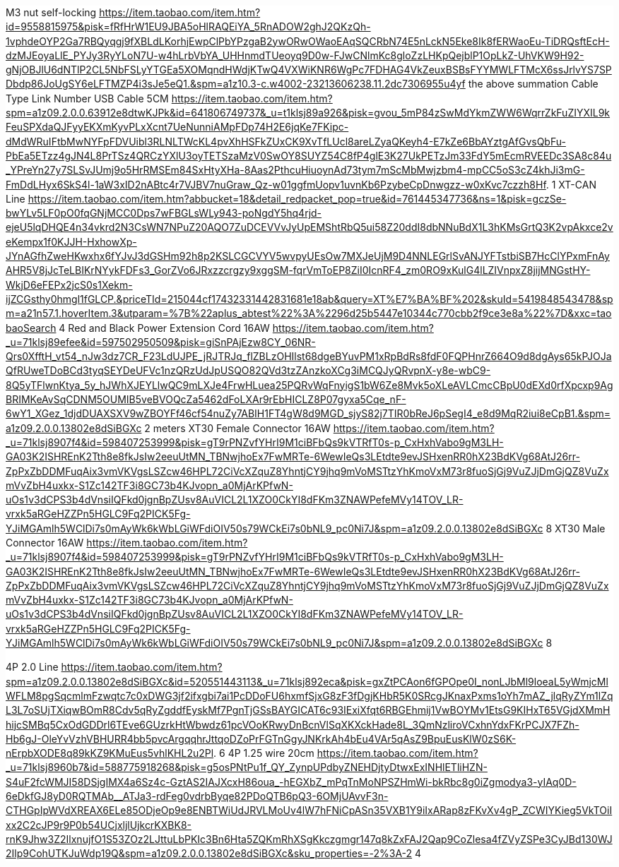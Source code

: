 M3 nut self-locking	https://item.taobao.com/item.htm?id=9558815975&pisk=fRfHrW1EU9JBA5oHlRAQEiYA_5RnADOW2ghJ2QKzQh-1vphdeOYP2Ga7RBQyqgj9fXBLdLKorhjEwpClPbYPzgaB2ywORwOWaoEAqSQCRbN74E5nLckN5Eke8Ik8fERWaoEu-TiDRQsftEcH-dzMJEoyaLlE_PYJy3RyYLoN7U-w4hLrbVbYA_UHHnmdTUeoyq9D0w-FJwCNlmKc8gloZzLHKpQejblP1OpLkZ-UhVKW9H92-gNjOBJlU6dNTlP2CL5NbFSLyYTGEa5XOMqndHWdjKTwQ4VXWiKNR6WgPc7FDHAG4VkZeuxBSBsFYYMWLFTMcX6ssJrlvYS7SPDbdp86JoUgSY6eLFTMZP4i3sJe5eQ1.&spm=a1z10.3-c.w4002-23213606238.11.2dc7306955u4yf	the above summation	
Cable 
Type	Link	Number
USB Cable 5CM	https://item.taobao.com/item.htm?spm=a1z09.2.0.0.63912e8dtwKJPk&id=641806749737&_u=t1klsj89a926&pisk=gvou_5mP84zSwMdYkmZWW6WqrrZkFuZIYXIL9kFeuSPXdaQJFyyEKXmKyvPLxXcnt7UeNunniAMpFDp74H2E6jqKe7FKipc-dMdWRuIFtbMwNYFpFDVUibl3RLNLTWcKL4pvXhHSFkZUxCK9XvTfLUcl8areLZyaQKeyh4-E7kZe6BbAYztgAfGvsQbFu-PbEa5ETzz4gJN4L8PrTSz4QRCzYXlU3oyTETSzaMzV0SwOY8SUYZ54C8fP4glE3K27UkPETzJm33FdY5mEcmRVEEDc3SA8c84u_YPreYn27y7SLSvJUmj9o5HrRMSEm84SxHtyXHa-8Aas2PthcuHiuoynAd73tym7mScMbMwjzbm4-mpCC5oS3cZ4khJi3mG-FmDdLHyx6SkS4l-1aW3xID2nABtc4r7VJBV7nuGraw_Qz-w01ggfmUopv1uvnKb6PzybeCpDnwgzz-w0xKvc7czzh8Hf.	1
XT-CAN Line	https://item.taobao.com/item.htm?abbucket=18&detail_redpacket_pop=true&id=761445347736&ns=1&pisk=gczSe-bwYLv5LF0pO0fqGNjMCC0Dps7wFBGLsWLy943-poNgdY5hq4rjd-ejeU5lqDHQE4n34vkrd2N3CsWN7NPuZ20AQO7ZuDCEVVvJyUpEMShtRbQ5ui58Z20ddI8dbNNuBdX1L3hKMsGrtQ3K2vpAkxce2veKempx1f0KJJH-HxhowXp-JYnAGfhZweHKwxhx6fYJvJ3dGSHm92h8p2KSLCGCVYV5wvpyUEsOw7MXJeUjM9D4NNLEGrlSvANJYFTstbiSB7HcClYPxmFnAyAHR5V8jJcTeLBIKrNYykFDFs3_GorZVo6JRxzzcrgzy9xggSM-fqrVmToEP8ZiI0IcnRF4_zm0RO9xKulG4lLZIVnpxZ8jijMNGstHY-WkjD6eFEPx2jcS0s1Xekm-ijZCGsthy0hmgl1fGLCP.&priceTId=215044cf17432331442831681e18ab&query=XT%E7%BA%BF%202&skuId=5419848543478&spm=a21n57.1.hoverItem.3&utparam=%7B%22aplus_abtest%22%3A%2296d25b5447e10344c770cbb2f9ce3e8a%22%7D&xxc=taobaoSearch	4
Red and Black Power Extension Cord
16AW	https://item.taobao.com/item.htm?_u=71klsj89efee&id=597502950509&pisk=giSnPAjEzw8CY_06NR-Qrs0XfftH_vt54_nJw3dz7CR_F23LdUJPE_jRJTRJq_flZBLzOHIlst68dgeBYuvPM1xRpBdRs8fdF0FQPHnrZ664O9d8dgAys65kPJOJaQfRUweTDoBCd3tyqSEYDeUFVc1nzQRzUdJpUSQO82QVd3tzZAnzkoXCg3iMCQJyQRvpnX-y8e-wbC9-8Q5yTFlwnKtya_5y_hJWhXJEYLlwQC9mLXJe4FrwHLuea25PQRvWqFnyigS1bW6Ze8Mvk5oXLeAVLCmcCBpU0dEXd0rfXpcxp9AgBRIMKeAvSqCDNM5OUMIB5veBVOQcZa5462dFoLXAr9rEbHICLZ8P07gyxa5Cqe_nF-6wY1_XGez_1djdDUAXSXV9wZBOYFf46cf54nuZy7ABIH1FT4gW8d9MGD_sjyS82j7TIR0bReJ6pSegI4_e8d9MqR2iui8eCpB1.&spm=a1z09.2.0.0.13802e8dSiBGXc	2 meters
XT30 Female Connector
16AW
	https://item.taobao.com/item.htm?_u=71klsj8907f4&id=598407253999&pisk=gT9rPNZvfYHrI9M1ciBFbQs9kVTRfT0s-p_CxHxhVabo9gM3LH-GA03K2ISHREnK2Tth8e8fkJsIw2eeuUtMN_TBNwjhoEx7FwMRTe-6WewIeQs3LEtdte9evJSHxenRR0hX23BdKVg68AtJ26rr-ZpPxZbDDMFuqAix3vmVKVgsLSZcw46HPL72CiVcXZquZ8YhntjCY9jhq9mVoMSTtzYhKmoVxM73r8fuoSjGj9VuZJjDmGjQZ8VuZxmVvZbH4uxkx-S1Zc142TF3i8GC73b4KJvopn_a0MjArKPfwN-uOs1v3dCPS3b4dVnsiIQFkd0jgnBpZUsv8AuVICL2L1XZO0CkYI8dFKm3ZNAWPefeMVy14TOV_LR-vrxk5aRGeHZZPn5HGLC9Fq2PICK5Fg-YJiMGAmlh5WClDi7s0mAyWk6kWbLGiWFdiOIV50s79WCkEi7s0bNL9_pc0Ni7J&spm=a1z09.2.0.0.13802e8dSiBGXc	8
XT30 Male Connector
16AW	https://item.taobao.com/item.htm?_u=71klsj8907f4&id=598407253999&pisk=gT9rPNZvfYHrI9M1ciBFbQs9kVTRfT0s-p_CxHxhVabo9gM3LH-GA03K2ISHREnK2Tth8e8fkJsIw2eeuUtMN_TBNwjhoEx7FwMRTe-6WewIeQs3LEtdte9evJSHxenRR0hX23BdKVg68AtJ26rr-ZpPxZbDDMFuqAix3vmVKVgsLSZcw46HPL72CiVcXZquZ8YhntjCY9jhq9mVoMSTtzYhKmoVxM73r8fuoSjGj9VuZJjDmGjQZ8VuZxmVvZbH4uxkx-S1Zc142TF3i8GC73b4KJvopn_a0MjArKPfwN-uOs1v3dCPS3b4dVnsiIQFkd0jgnBpZUsv8AuVICL2L1XZO0CkYI8dFKm3ZNAWPefeMVy14TOV_LR-vrxk5aRGeHZZPn5HGLC9Fq2PICK5Fg-YJiMGAmlh5WClDi7s0mAyWk6kWbLGiWFdiOIV50s79WCkEi7s0bNL9_pc0Ni7J&spm=a1z09.2.0.0.13802e8dSiBGXc	8

4P 2.0 Line	https://item.taobao.com/item.htm?spm=a1z09.2.0.0.13802e8dSiBGXc&id=520551443113&_u=71klsj892eca&pisk=gxZtPCAon6fGPOpe0I_nonLJbMl9loeaL5yWmjcMlWFLM8pgSqcmlmFzwqtc7c0xDWG3jf2ifxgbi7ai1PcDDoFU6hxmfSjxG8zF3fDgjKHbR5K0SRcgJKnaxPxms1oYh7mAZ_jlqRyZYm1lZqL3L7oSUjTXiqwBOmR8Cdv5qRyZgddfEyskMf7PgnTjGSsBAYGICAT6c93IExiXfqt6RBGEhmij1VwBOYMv1EtsG9KIHxT65VGjdXMmHhijcSMBq5CxOdGDDrl6TEve6GUzrkHtWbwdz61pcVOoKRwyDnBcnVlSqXKXckHade8L_3QmNzliroVCxhnYdxFKrPCJX7FZh-Hb6gJ-OleYvVzhVBHURR4bb5pvcArgqqhrJttqoDZoPrFGTnGgyJNKrkAh4bEu4VAr5qAsZ9BpuEusKlW0zS6K-nErpbXODE8q89kKZ9KMuEus5vhlKHL2u2Pl.	6
4P 1.25 wire 20cm	https://item.taobao.com/item.htm?_u=71klsj8960b7&id=588775918268&pisk=g5osPNtPu1f_QY_ZynpUPdbyZNEHDjtyDtwxExINHlETliHZN-S4uF2fcWMJI58DSjgIMX4a6Sz4c-GztAS2IAJXcxH86oua_-hEGXbZ_mPqTnMoNPSZHmWi-bkRbc8g0iZgmodya3-yIAq0D-6eDkfGJ8yD0RQTMAb__ATJa3-rdFeg0vdrbByqe82PDoQTB6pQ3-6OMjUAvvF3n-CTHGpIpWVdXREAX6ELe85ODjeOp9e8ENBTWiUdJRVLMoUv4lW7hFNiCpASn35VXB1Y9iIxARap8zFKvXv4gP_ZCWIYKieg5VkTOiIxx2C2cJP9r9P0b54UCjxljlUjkcrKXBK8-rnK9Jhw3Z2IlxnujfO1S53ZOz2LJttuLbPKIc3Bn6Hta5ZQKmRhXSgKkczgmgr147q8kZxFAJ2Qap9CoZlesa4fZVyZSPe3CyJBd130WJ2Ilp9CohUTKJuWdp19Q&spm=a1z09.2.0.0.13802e8dSiBGXc&sku_properties=-2%3A-2	4
